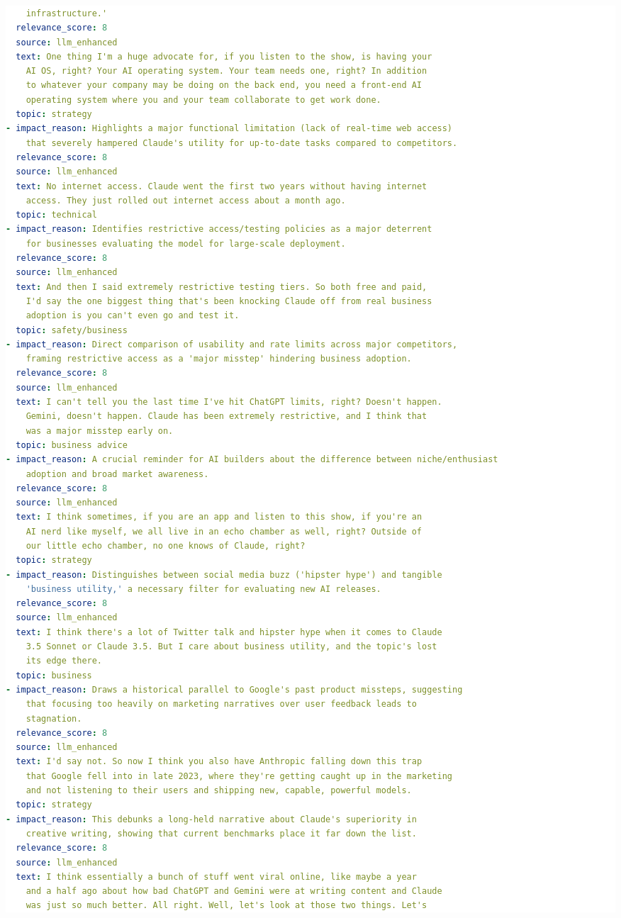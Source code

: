 ```yaml
    infrastructure.'
  relevance_score: 8
  source: llm_enhanced
  text: One thing I'm a huge advocate for, if you listen to the show, is having your
    AI OS, right? Your AI operating system. Your team needs one, right? In addition
    to whatever your company may be doing on the back end, you need a front-end AI
    operating system where you and your team collaborate to get work done.
  topic: strategy
- impact_reason: Highlights a major functional limitation (lack of real-time web access)
    that severely hampered Claude's utility for up-to-date tasks compared to competitors.
  relevance_score: 8
  source: llm_enhanced
  text: No internet access. Claude went the first two years without having internet
    access. They just rolled out internet access about a month ago.
  topic: technical
- impact_reason: Identifies restrictive access/testing policies as a major deterrent
    for businesses evaluating the model for large-scale deployment.
  relevance_score: 8
  source: llm_enhanced
  text: And then I said extremely restrictive testing tiers. So both free and paid,
    I'd say the one biggest thing that's been knocking Claude off from real business
    adoption is you can't even go and test it.
  topic: safety/business
- impact_reason: Direct comparison of usability and rate limits across major competitors,
    framing restrictive access as a 'major misstep' hindering business adoption.
  relevance_score: 8
  source: llm_enhanced
  text: I can't tell you the last time I've hit ChatGPT limits, right? Doesn't happen.
    Gemini, doesn't happen. Claude has been extremely restrictive, and I think that
    was a major misstep early on.
  topic: business advice
- impact_reason: A crucial reminder for AI builders about the difference between niche/enthusiast
    adoption and broad market awareness.
  relevance_score: 8
  source: llm_enhanced
  text: I think sometimes, if you are an app and listen to this show, if you're an
    AI nerd like myself, we all live in an echo chamber as well, right? Outside of
    our little echo chamber, no one knows of Claude, right?
  topic: strategy
- impact_reason: Distinguishes between social media buzz ('hipster hype') and tangible
    'business utility,' a necessary filter for evaluating new AI releases.
  relevance_score: 8
  source: llm_enhanced
  text: I think there's a lot of Twitter talk and hipster hype when it comes to Claude
    3.5 Sonnet or Claude 3.5. But I care about business utility, and the topic's lost
    its edge there.
  topic: business
- impact_reason: Draws a historical parallel to Google's past product missteps, suggesting
    that focusing too heavily on marketing narratives over user feedback leads to
    stagnation.
  relevance_score: 8
  source: llm_enhanced
  text: I'd say not. So now I think you also have Anthropic falling down this trap
    that Google fell into in late 2023, where they're getting caught up in the marketing
    and not listening to their users and shipping new, capable, powerful models.
  topic: strategy
- impact_reason: This debunks a long-held narrative about Claude's superiority in
    creative writing, showing that current benchmarks place it far down the list.
  relevance_score: 8
  source: llm_enhanced
  text: I think essentially a bunch of stuff went viral online, like maybe a year
    and a half ago about how bad ChatGPT and Gemini were at writing content and Claude
    was just so much better. All right. Well, let's look at those two things. Let's
```